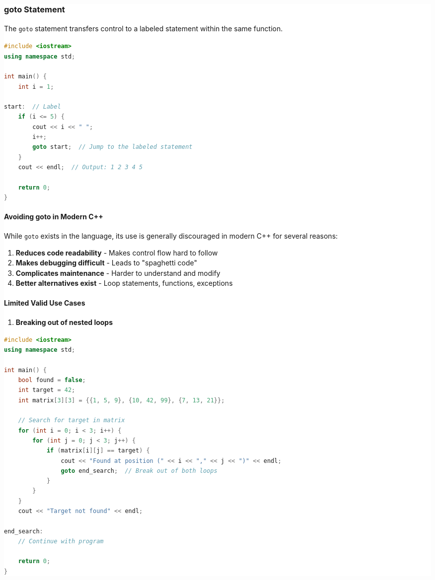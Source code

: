 ### goto Statement

The `goto` statement transfers control to a labeled statement within the same function.

```cpp
#include <iostream>
using namespace std;

int main() {
    int i = 1;
    
start:  // Label
    if (i <= 5) {
        cout << i << " ";
        i++;
        goto start;  // Jump to the labeled statement
    }
    cout << endl;  // Output: 1 2 3 4 5
    
    return 0;
}
```

#### Avoiding goto in Modern C++

While `goto` exists in the language, its use is generally discouraged in modern C++ for several reasons:

1. **Reduces code readability** - Makes control flow hard to follow
2. **Makes debugging difficult** - Leads to "spaghetti code"
3. **Complicates maintenance** - Harder to understand and modify
4. **Better alternatives exist** - Loop statements, functions, exceptions

#### Limited Valid Use Cases

1. **Breaking out of nested loops**
```cpp
#include <iostream>
using namespace std;

int main() {
    bool found = false;
    int target = 42;
    int matrix[3][3] = {{1, 5, 9}, {10, 42, 99}, {7, 13, 21}};
    
    // Search for target in matrix
    for (int i = 0; i < 3; i++) {
        for (int j = 0; j < 3; j++) {
            if (matrix[i][j] == target) {
                cout << "Found at position (" << i << "," << j << ")" << endl;
                goto end_search;  // Break out of both loops
            }
        }
    }
    cout << "Target not found" << endl;
    
end_search:
    // Continue with program
    
    return 0;
}
```
